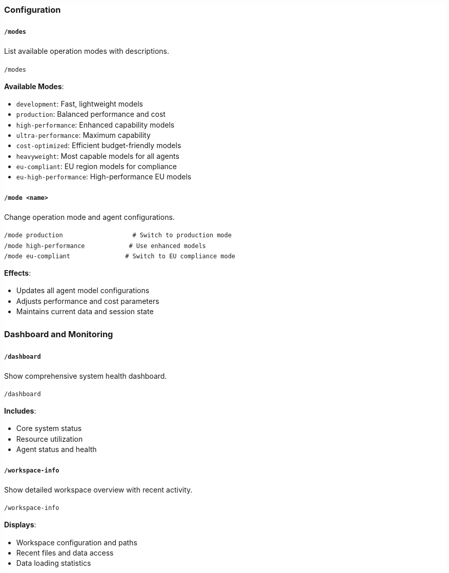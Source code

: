 ### Configuration

#### `/modes`
List available operation modes with descriptions.

```
/modes
```

**Available Modes**:
- `development`: Fast, lightweight models
- `production`: Balanced performance and cost
- `high-performance`: Enhanced capability models
- `ultra-performance`: Maximum capability
- `cost-optimized`: Efficient budget-friendly models
- `heavyweight`: Most capable models for all agents
- `eu-compliant`: EU region models for compliance
- `eu-high-performance`: High-performance EU models

#### `/mode <name>`
Change operation mode and agent configurations.

```
/mode production                   # Switch to production mode
/mode high-performance            # Use enhanced models
/mode eu-compliant               # Switch to EU compliance mode
```

**Effects**:
- Updates all agent model configurations
- Adjusts performance and cost parameters
- Maintains current data and session state

### Dashboard and Monitoring

#### `/dashboard`
Show comprehensive system health dashboard.

```
/dashboard
```

**Includes**:
- Core system status
- Resource utilization
- Agent status and health

#### `/workspace-info`
Show detailed workspace overview with recent activity.

```
/workspace-info
```

**Displays**:
- Workspace configuration and paths
- Recent files and data access
- Data loading statistics
